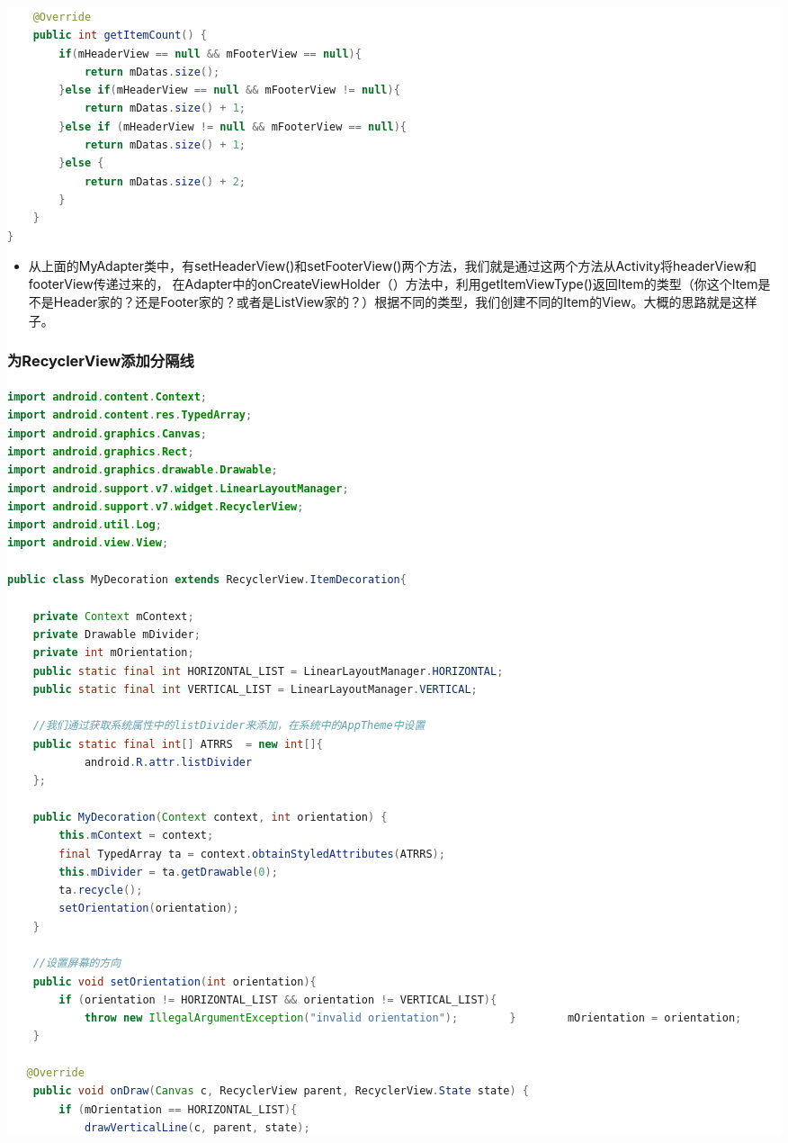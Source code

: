 ```java
    @Override    
    public int getItemCount() {        
        if(mHeaderView == null && mFooterView == null){            
            return mDatas.size();        
        }else if(mHeaderView == null && mFooterView != null){            
            return mDatas.size() + 1;        
        }else if (mHeaderView != null && mFooterView == null){            
            return mDatas.size() + 1;        
        }else {            
            return mDatas.size() + 2;        
        }    
    }
}
```

- 从上面的MyAdapter类中，有setHeaderView()和setFooterView()两个方法，我们就是通过这两个方法从Activity将headerView和footerView传递过来的， 在Adapter中的onCreateViewHolder（）方法中，利用getItemViewType()返回Item的类型（你这个Item是不是Header家的？还是Footer家的？或者是ListView家的？）根据不同的类型，我们创建不同的Item的View。大概的思路就是这样子。

### 为RecyclerView添加分隔线

```java
import android.content.Context;
import android.content.res.TypedArray;
import android.graphics.Canvas;
import android.graphics.Rect;
import android.graphics.drawable.Drawable;
import android.support.v7.widget.LinearLayoutManager;
import android.support.v7.widget.RecyclerView;
import android.util.Log;
import android.view.View;

public class MyDecoration extends RecyclerView.ItemDecoration{

    private Context mContext;
    private Drawable mDivider;
    private int mOrientation;
    public static final int HORIZONTAL_LIST = LinearLayoutManager.HORIZONTAL;
    public static final int VERTICAL_LIST = LinearLayoutManager.VERTICAL;

    //我们通过获取系统属性中的listDivider来添加，在系统中的AppTheme中设置
    public static final int[] ATRRS  = new int[]{
            android.R.attr.listDivider
    };

    public MyDecoration(Context context, int orientation) {
        this.mContext = context;
        final TypedArray ta = context.obtainStyledAttributes(ATRRS);
        this.mDivider = ta.getDrawable(0);
        ta.recycle();
        setOrientation(orientation);
    }

    //设置屏幕的方向
    public void setOrientation(int orientation){
        if (orientation != HORIZONTAL_LIST && orientation != VERTICAL_LIST){
            throw new IllegalArgumentException("invalid orientation");        }        mOrientation = orientation;
    } 

   @Override
    public void onDraw(Canvas c, RecyclerView parent, RecyclerView.State state) {
        if (mOrientation == HORIZONTAL_LIST){
            drawVerticalLine(c, parent, state);
```